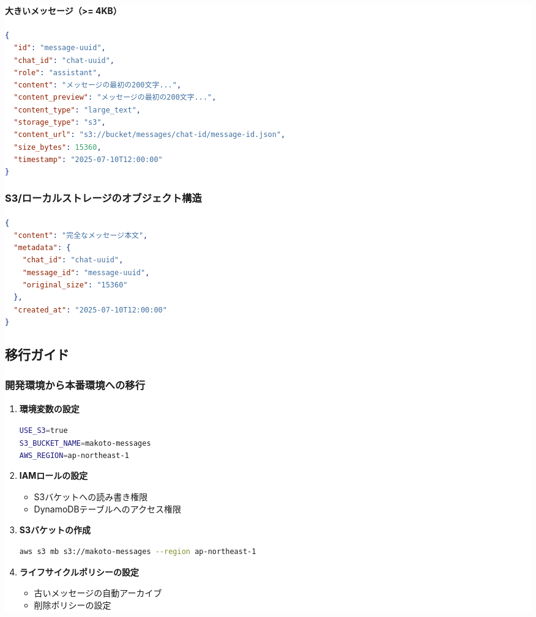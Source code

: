 #### 大きいメッセージ（>= 4KB）
```json
{
  "id": "message-uuid",
  "chat_id": "chat-uuid",
  "role": "assistant",
  "content": "メッセージの最初の200文字...",
  "content_preview": "メッセージの最初の200文字...",
  "content_type": "large_text",
  "storage_type": "s3",
  "content_url": "s3://bucket/messages/chat-id/message-id.json",
  "size_bytes": 15360,
  "timestamp": "2025-07-10T12:00:00"
}
```

### S3/ローカルストレージのオブジェクト構造

```json
{
  "content": "完全なメッセージ本文",
  "metadata": {
    "chat_id": "chat-uuid",
    "message_id": "message-uuid",
    "original_size": "15360"
  },
  "created_at": "2025-07-10T12:00:00"
}
```

## 移行ガイド

### 開発環境から本番環境への移行

1. **環境変数の設定**
   ```bash
   USE_S3=true
   S3_BUCKET_NAME=makoto-messages
   AWS_REGION=ap-northeast-1
   ```

2. **IAMロールの設定**
   - S3バケットへの読み書き権限
   - DynamoDBテーブルへのアクセス権限

3. **S3バケットの作成**
   ```bash
   aws s3 mb s3://makoto-messages --region ap-northeast-1
   ```

4. **ライフサイクルポリシーの設定**
   - 古いメッセージの自動アーカイブ
   - 削除ポリシーの設定
